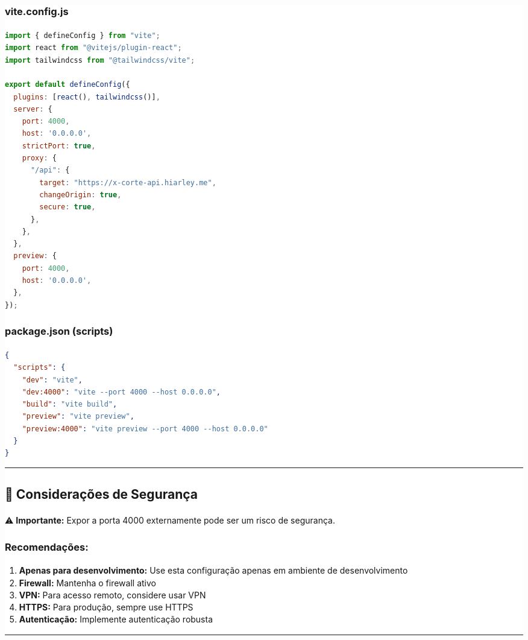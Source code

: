 ### vite.config.js

```javascript
import { defineConfig } from "vite";
import react from "@vitejs/plugin-react";
import tailwindcss from "@tailwindcss/vite";

export default defineConfig({
  plugins: [react(), tailwindcss()],
  server: {
    port: 4000,
    host: '0.0.0.0',
    strictPort: true,
    proxy: {
      "/api": {
        target: "https://x-corte-api.hiarley.me",
        changeOrigin: true,
        secure: true,
      },
    },
  },
  preview: {
    port: 4000,
    host: '0.0.0.0',
  },
});
```

### package.json (scripts)

```json
{
  "scripts": {
    "dev": "vite",
    "dev:4000": "vite --port 4000 --host 0.0.0.0",
    "build": "vite build",
    "preview": "vite preview",
    "preview:4000": "vite preview --port 4000 --host 0.0.0.0"
  }
}
```

---

## 🔐 Considerações de Segurança

⚠️ **Importante:** Expor a porta 4000 externamente pode ser um risco de segurança.

### Recomendações:

1. **Apenas para desenvolvimento:** Use esta configuração apenas em ambiente de desenvolvimento
2. **Firewall:** Mantenha o firewall ativo
3. **VPN:** Para acesso remoto, considere usar VPN
4. **HTTPS:** Para produção, sempre use HTTPS
5. **Autenticação:** Implemente autenticação robusta

---